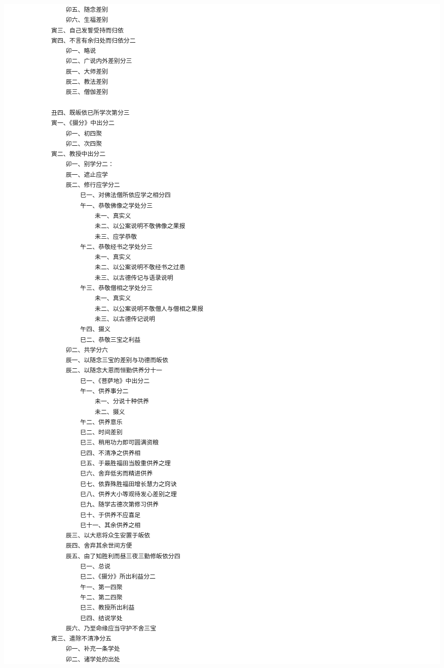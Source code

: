                      卯五、随念差别
                     卯六、生福差别
                 寅三、自己发誓受持而归依
                 寅四、不言有余归处而归依分二
                     卯一、略说
                     卯二、广说内外差别分三
                     辰一、大师差别
                     辰二、教法差别
                     辰三、僧伽差别

                 丑四、既皈依已所学次第分三
                 寅一、《摄分》中出分二
                     卯一、初四聚
                     卯二、次四聚
                 寅二、教授中出分二
                     卯一、别学分二：
                     辰一、遮止应学
                     辰二、修行应学分二
                         巳一、对佛法僧所依应学之相分四
                         午一、恭敬佛像之学处分三
                             未一、真实义
                             未二、以公案说明不敬佛像之果报
                             未三、应学恭敬
                         午二、恭敬经书之学处分三
                             未一、真实义
                             未二、以公案说明不敬经书之过患
                             未三、以古德传记与语录说明
                         午三、恭敬僧相之学处分三
                             未一、真实义
                             未二、以公案说明不敬僧人与僧相之果报
                             未三、以古德传记说明
                         午四、摄义
                         巳二、恭敬三宝之利益
                     卯二、共学分六
                     辰一、以随念三宝的差别与功德而皈依
                     辰二、以随念大恩而恒勤供养分十一
                         巳一、《菩萨地》中出分二
                         午一、供养事分二
                             未一、分说十种供养
                             未二、摄义
                         午二、供养意乐
                         巳二、时间差别
                         巳三、稍用功力即可圆满资粮
                         巳四、不清净之供养相
                         巳五、于最胜福田当殷重供养之理
                         巳六、舍弃低劣而精进供养
                         巳七、依靠殊胜福田增长慧力之窍诀
                         巳八、供养大小等观待发心差别之理
                         巳九、随学古德次第修习供养
                         巳十、于供养不应喜足
                         巳十一、其余供养之相
                     辰三、以大悲将众生安置于皈依
                     辰四、舍弃其余世间方便
                     辰五、由了知胜利而昼三夜三勤修皈依分四
                         巳一、总说
                         巳二、《摄分》所出利益分二
                         午一、第一四聚
                         午二、第二四聚
                         巳三、教授所出利益
                         巳四、结说学处
                     辰六、乃至命缘应当守护不舍三宝
                 寅三、遣除不清净分五
                     卯一、补充一条学处
                     卯二、诸学处的出处